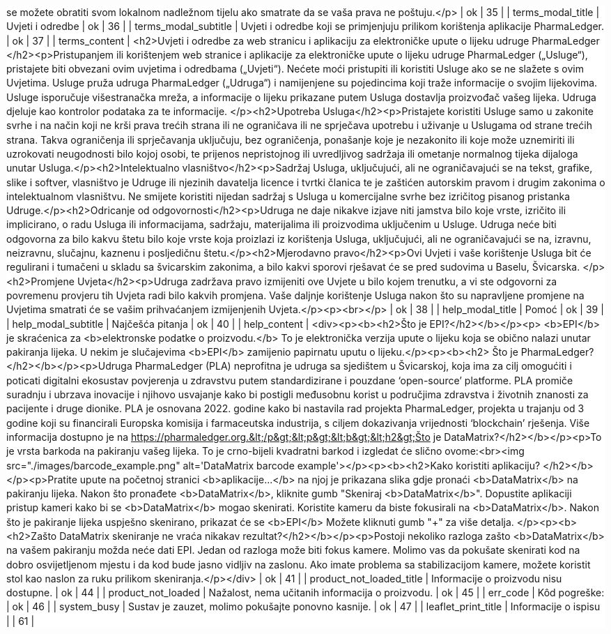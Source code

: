 se možete obratiti svom lokalnom nadležnom tijelu ako smatrate da se vaša prava ne poštuju.&lt;/p&gt; | ok | 35 |
| terms_modal_title | Uvjeti i odredbe | ok | 36 |
| terms_modal_subtitle | Uvjeti i odredbe koji se primjenjuju prilikom korištenja aplikacije PharmaLedger. | ok | 37 |
| terms_content | &lt;h2&gt;Uvjeti i odredbe za web stranicu i aplikaciju za elektroničke upute o lijeku udruge PharmaLedger &lt;/h2&gt;&lt;p&gt;Pristupanjem ili korištenjem web stranice i aplikacije za elektroničke upute o lijeku udruge PharmaLedger („Usluge“), pristajete biti obvezani ovim uvjetima i odredbama („Uvjeti“). Nećete moći pristupiti ili koristiti Usluge ako se ne slažete s ovim Uvjetima. Usluge pruža udruga PharmaLedger („Udruga“) i namijenjene su pojedincima koji traže informacije o svojim lijekovima. Usluge isporučuje višestranačka mreža, a informacije o lijeku prikazane putem Usluga dostavlja proizvođač vašeg lijeka. Udruga djeluje kao kontrolor podataka za te informacije. &lt;/p&gt;&lt;h2&gt;Upotreba Usluga&lt;/h2&gt;&lt;p&gt;Pristajete koristiti Usluge samo u zakonite svrhe i na način koji ne krši prava trećih strana ili ne ograničava ili ne sprječava upotrebu i uživanje u Uslugama od strane trećih strana. Takva ograničenja ili sprječavanja uključuju, bez ograničenja, ponašanje koje je nezakonito ili koje može uznemiriti ili uzrokovati neugodnosti bilo kojoj osobi, te prijenos nepristojnog ili uvredljivog sadržaja ili ometanje normalnog tijeka dijaloga unutar Usluga.&lt;/p&gt;&lt;h2&gt;Intelektualno vlasništvo&lt;/h2&gt;&lt;p&gt;Sadržaj Usluga, uključujući, ali ne ograničavajući se na tekst, grafike, slike i softver, vlasništvo je Udruge ili njezinih davatelja licence i tvrtki članica te je zaštićen autorskim pravom i drugim zakonima o intelektualnom vlasništvu. Ne smijete koristiti nijedan sadržaj s Usluga u komercijalne svrhe bez izričitog pisanog pristanka Udruge.&lt;/p&gt;&lt;h2&gt;Odricanje od odgovornosti&lt;/h2&gt;&lt;p&gt;Udruga ne daje nikakve izjave niti jamstva bilo koje vrste, izričito ili implicirano, o radu Usluga ili informacijama, sadržaju, materijalima ili proizvodima uključenim u Usluge. Udruga neće biti odgovorna za bilo kakvu štetu bilo koje vrste koja proizlazi iz korištenja Usluga, uključujući, ali ne ograničavajući se na, izravnu, neizravnu, slučajnu, kaznenu i posljedičnu štetu.&lt;/p&gt;&lt;h2&gt;Mjerodavno pravo&lt;/h2&gt;&lt;p&gt;Ovi Uvjeti i vaše korištenje Usluga bit će regulirani i tumačeni u skladu sa švicarskim zakonima, a bilo kakvi sporovi rješavat će se pred sudovima u Baselu, Švicarska. &lt;/p&gt;&lt;h2&gt;Promjene Uvjeta&lt;/h2&gt;&lt;p&gt;Udruga zadržava pravo izmijeniti ove Uvjete u bilo kojem trenutku, a vi ste odgovorni za povremenu provjeru tih Uvjeta radi bilo kakvih promjena. Vaše daljnje korištenje Usluga nakon što su napravljene promjene na Uvjetima smatrati će se vašim prihvaćanjem izmijenjenih Uvjeta.&lt;/p&gt;&lt;p&gt;&lt;br&gt;&lt;/p&gt; | ok | 38 |
| help_modal_title | Pomoć | ok | 39 |
| help_modal_subtitle | Najčešća pitanja | ok | 40 |
| help_content | &lt;div&gt;&lt;p&gt;&lt;b&gt;&lt;h2&gt;Što je EPI?&lt;/h2&gt;&lt;/b&gt;&lt;/p&gt;&lt;p&gt; &lt;b&gt;EPI&lt;/b&gt; je skraćenica za &lt;b&gt;elektronske podatke o proizvodu.&lt;/b&gt; To je elektronička verzija upute o lijeku koja se obično nalazi unutar pakiranja lijeka. U nekim je slučajevima &lt;b&gt;EPI&lt;/b&gt; zamijenio papirnatu uputu o lijeku.&lt;/p&gt;&lt;p&gt;&lt;b&gt;&lt;h2&gt; Što je PharmaLedger?&lt;/h2&gt;&lt;/b&gt;&lt;/p&gt;&lt;p&gt;Udruga PharmaLedger (PLA) neprofitna je udruga sa sjedištem u Švicarskoj, koja ima za cilj omogućiti i poticati digitalni ekosustav povjerenja u zdravstvu putem standardizirane i pouzdane ‘open-source’ platforme. PLA promiče suradnju i ubrzava inovacije i njihovo usvajanje kako bi postigli međusobnu korist u područjima zdravstva i životnih znanosti za pacijente i druge dionike. PLA je osnovana 2022. godine kako bi nastavila rad projekta PharmaLedger, projekta u trajanju od 3 godine koji su financirali Europska komisija i farmaceutska industrija, s ciljem dokazivanja vrijednosti ‘blockchain’ rješenja. Više informacija dostupno je na https://pharmaledger.org.&lt;/p&gt;&lt;p&gt;&lt;b&gt;&lt;h2&gt;Što je DataMatrix?&lt;/h2&gt;&lt;/b&gt;&lt;/p&gt;&lt;p&gt;To je vrsta barkoda na pakiranju vašeg lijeka. To je crno-bijeli kvadratni barkod i izgledat će slično ovome:&lt;br&gt;&lt;img src="./images/barcode_example.png" alt='DataMatrix barcode example'&gt;&lt;/p&gt;&lt;p&gt;&lt;b&gt;&lt;h2&gt;Kako koristiti aplikaciju? &lt;/h2&gt;&lt;/b&gt;&lt;/p&gt;&lt;p&gt;Pratite upute na početnoj stranici &lt;b&gt;aplikacije...&lt;/b&gt; na njoj je prikazana slika gdje pronaći &lt;b&gt;DataMatrix&lt;/b&gt; na pakiranju lijeka. Nakon što pronađete &lt;b&gt;DataMatrix&lt;/b&gt;, kliknite gumb "Skeniraj &lt;b&gt;DataMatrix&lt;/b&gt;". Dopustite aplikaciji pristup kameri kako bi se &lt;b&gt;DataMatrix&lt;/b&gt; mogao skenirati. Koristite kameru da biste fokusirali na &lt;b&gt;DataMatrix&lt;/b&gt;. Nakon što je pakiranje lijeka uspješno skenirano, prikazat će se &lt;b&gt;EPI&lt;/b&gt; Možete kliknuti gumb "+" za više detalja. &lt;/p&gt;&lt;p&gt;&lt;b&gt;&lt;h2&gt;Zašto DataMatrix skeniranje ne vraća nikakav rezultat?&lt;/h2&gt;&lt;/b&gt;&lt;/p&gt;&lt;p&gt;Postoji nekoliko razloga zašto &lt;b&gt;DataMatrix&lt;/b&gt; na vašem pakiranju možda neće dati EPI. Jedan od razloga može biti fokus kamere. Molimo vas da pokušate skenirati kod na dobro osvijetljenom mjestu i da kod bude jasno vidljiv na zaslonu. Ako imate problema sa stabilizacijom kamere, možete koristit stol kao naslon za ruku prilikom skeniranja.&lt;/p&gt;&lt;/div&gt; | ok | 41 |
| product_not_loaded_title | Informacije o proizvodu nisu dostupne. | ok | 44 |
| product_not_loaded | Nažalost, nema učitanih informacija o proizvodu. | ok | 45 |
| err_code | Kôd pogreške: | ok | 46 |
| system_busy | Sustav je zauzet, molimo pokušajte ponovno kasnije. | ok | 47 |
| leaflet_print_title | Informacije o ispisu |  | 61 |